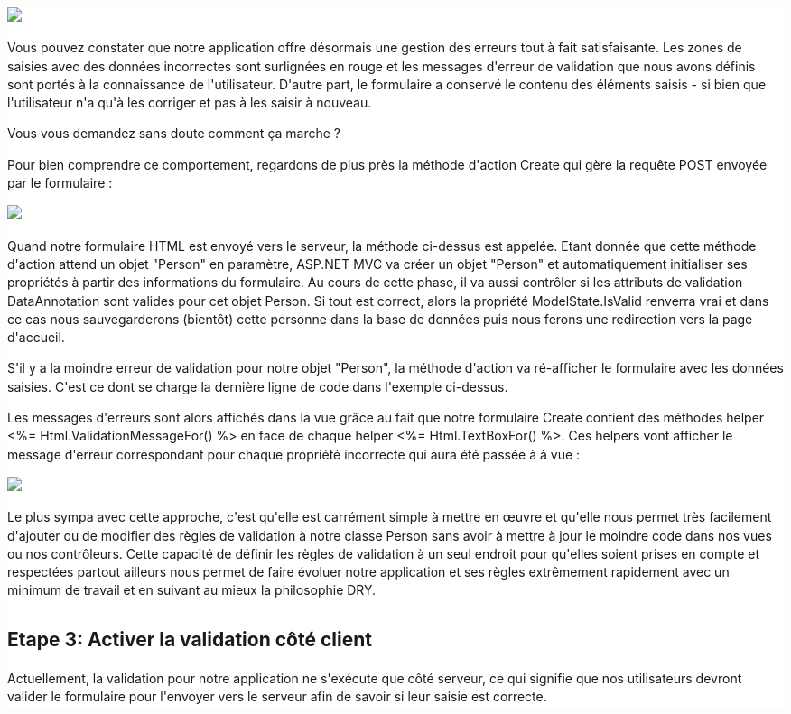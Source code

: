 ![](http://weblogs.asp.net/blogs/scottgu/image_thumb_554F3E82.png)

Vous pouvez constater que notre application offre désormais une gestion des
erreurs tout à fait satisfaisante. Les zones de saisies avec des données
incorrectes sont surlignées en rouge et les messages d'erreur de validation que
nous avons définis sont portés à la connaissance de l'utilisateur. D'autre
part, le formulaire a conservé le contenu des éléments saisis - si bien que
l'utilisateur n'a qu'à les corriger et pas à les saisir à nouveau.

Vous vous demandez sans doute comment ça marche ?

Pour bien comprendre ce comportement, regardons de plus près la méthode
d'action Create qui gère la requête POST envoyée par le formulaire :

![](http://weblogs.asp.net/blogs/scottgu/image_thumb_3A366F74.png)

Quand notre formulaire HTML est envoyé vers le serveur, la méthode ci-dessus
est appelée. Etant donnée que cette méthode d'action attend un objet "Person"
en paramètre, ASP.NET MVC va créer un objet "Person" et automatiquement
initialiser ses propriétés à partir des informations du formulaire. Au cours de
cette phase, il va aussi contrôler si les attributs de validation
DataAnnotation sont valides pour cet objet Person. Si tout est correct, alors
la propriété ModelState.IsValid renverra vrai et dans ce cas nous
sauvegarderons (bientôt) cette personne dans la base de données puis nous
ferons une redirection vers la page d'accueil.

S'il y a la moindre erreur de validation pour notre objet "Person", la
méthode d'action va ré-afficher le formulaire avec les données saisies. C'est
ce dont se charge la dernière ligne de code dans l'exemple ci-dessus.

Les messages d'erreurs sont alors affichés dans la vue grâce au fait que
notre formulaire Create contient des méthodes helper &lt;%=
Html.ValidationMessageFor() %&gt; en face de chaque helper &lt;%=
Html.TextBoxFor() %&gt;. Ces helpers vont afficher le message d'erreur
correspondant pour chaque propriété incorrecte qui aura été passée à à
vue :

![](http://weblogs.asp.net/blogs/scottgu/image_thumb_263CDCDE.png)

Le plus sympa avec cette approche, c'est qu'elle est carrément simple à
mettre en œuvre et qu'elle nous permet très facilement d'ajouter ou de modifier
des règles de validation à notre classe Person sans avoir à mettre à jour le
moindre code dans nos vues ou nos contrôleurs. Cette capacité de définir les
règles de validation à un seul endroit pour qu'elles soient prises en compte et
respectées partout ailleurs nous permet de faire évoluer notre application et
ses règles extrêmement rapidement avec un minimum de travail et en suivant au
mieux la philosophie DRY.

## Etape 3: Activer la validation côté client

Actuellement, la validation pour notre application ne s'exécute que côté
serveur, ce qui signifie que nos utilisateurs devront valider le formulaire
pour l'envoyer vers le serveur afin de savoir si leur saisie est correcte.
